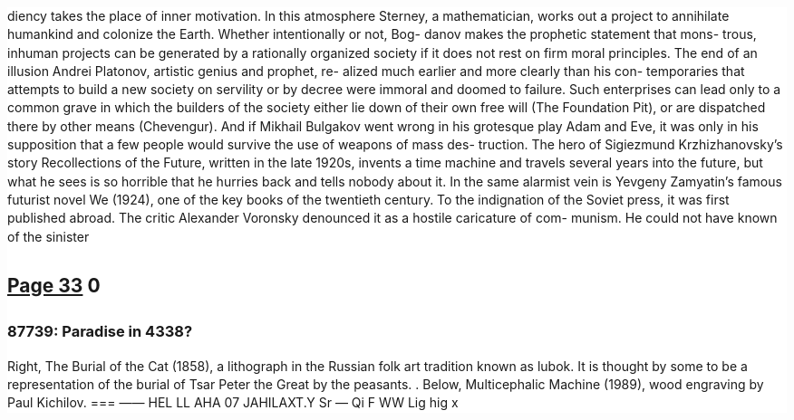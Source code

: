 diency takes the place of inner motivation. In this 
atmosphere Sterney, a mathematician, works out 
a project to annihilate humankind and colonize 
the Earth. Whether intentionally or not, Bog- 
danov makes the prophetic statement that mons- 
trous, inhuman projects can be generated by a 
rationally organized society if it does not rest on 
firm moral principles. 
The end of an illusion 
Andrei Platonov, artistic genius and prophet, re- 
alized much earlier and more clearly than his con- 
temporaries that attempts to build a new society 
on servility or by decree were immoral and 
doomed to failure. Such enterprises can lead only 
to a common grave in which the builders of the 
society either lie down of their own free will (The 
Foundation Pit), or are dispatched there by other 
means (Chevengur). And if Mikhail Bulgakov 
went wrong in his grotesque play Adam and Eve, 
it was only in his supposition that a few people 
would survive the use of weapons of mass des- 
truction. 
The hero of Sigiezmund Krzhizhanovsky’s 
story Recollections of the Future, written in the 
late 1920s, invents a time machine and travels 
several years into the future, but what he sees is 
so horrible that he hurries back and tells nobody 
about it. 
In the same alarmist vein is Yevgeny 
Zamyatin’s famous futurist novel We (1924), 
one of the key books of the twentieth century. 
To the indignation of the Soviet press, it was first 
published abroad. The critic Alexander Voronsky 
denounced it as a hostile caricature of com- 
munism. He could not have known of the sinister

## [Page 33](087746engo.pdf#page=33) 0

### 87739: Paradise in 4338?

Right, The Burial of the Cat 
(1858), a lithograph in the 
Russian folk art tradition 
known as lubok. It is 
thought by some to be a 
representation of the burial of 
Tsar Peter the Great by the 
peasants. . 
Below, Multicephalic Machine 
(1989), wood engraving by 
Paul Kichilov. 
    === —— HEL LL AHA 07 JAHILAXT.Y Sr — 
Qi 
F WW Lig hig x 
  